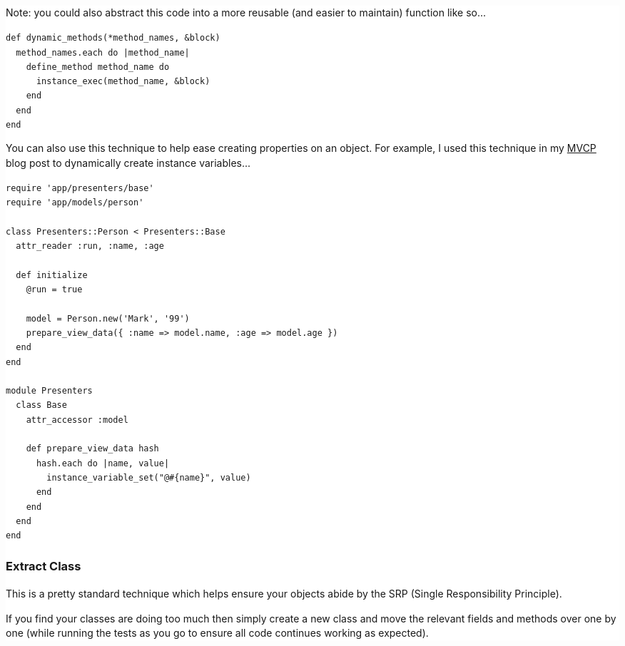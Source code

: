 Note: you could also abstract this code into a more reusable (and easier to maintain) function like so...

```
def dynamic_methods(*method_names, &block) 
  method_names.each do |method_name| 
    define_method method_name do 
      instance_exec(method_name, &block)
    end 
  end 
end 
```

You can also use this technique to help ease creating properties on an object. For example, I used this technique in my [MVCP](http://www.integralist.co.uk/posts/mvcp/) blog post to dynamically create instance variables...

```
require 'app/presenters/base' 
require 'app/models/person' 

class Presenters::Person < Presenters::Base 
  attr_reader :run, :name, :age 

  def initialize 
    @run = true 

    model = Person.new('Mark', '99') 
    prepare_view_data({ :name => model.name, :age => model.age }) 
  end 
end 

module Presenters 
  class Base 
    attr_accessor :model 

    def prepare_view_data hash 
      hash.each do |name, value| 
        instance_variable_set("@#{name}", value) 
      end 
    end 
  end 
end 
```

### Extract Class

This is a pretty standard technique which helps ensure your objects abide by the SRP (Single Responsibility Principle).

If you find your classes are doing too much then simply create a new class and move the relevant fields and methods over one by one (while running the tests as you go to ensure all code continues working as expected).
